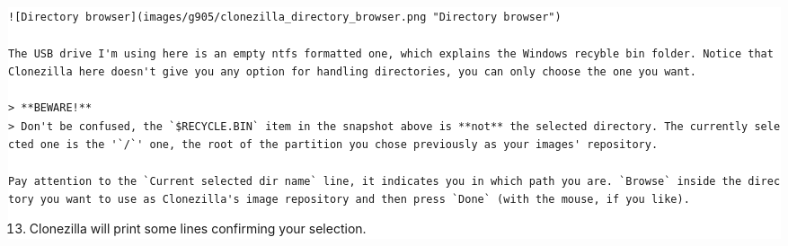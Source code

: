     ![Directory browser](images/g905/clonezilla_directory_browser.png "Directory browser")

    The USB drive I'm using here is an empty ntfs formatted one, which explains the Windows recyble bin folder. Notice that Clonezilla here doesn't give you any option for handling directories, you can only choose the one you want.

    > **BEWARE!**  
    > Don't be confused, the `$RECYCLE.BIN` item in the snapshot above is **not** the selected directory. The currently selected one is the '`/`' one, the root of the partition you chose previously as your images' repository.

    Pay attention to the `Current selected dir name` line, it indicates you in which path you are. `Browse` inside the directory you want to use as Clonezilla's image repository and then press `Done` (with the mouse, if you like).

13. Clonezilla will print some lines confirming your selection.
